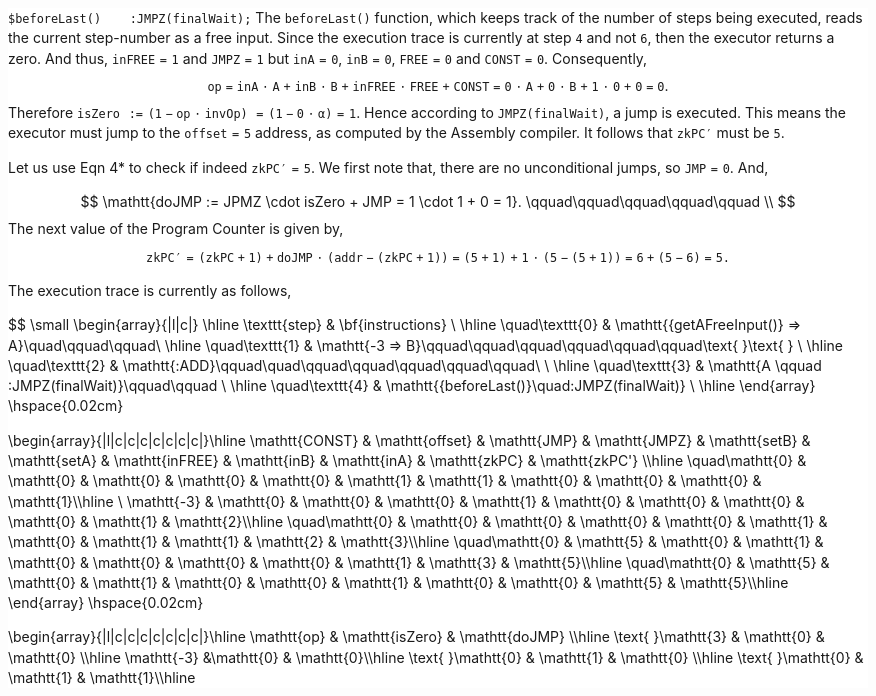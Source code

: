 ```$beforeLast()    :JMPZ(finalWait);```
The $\texttt{beforeLast()}$ function, which keeps track of the number of steps being executed, reads the current step-number as a free input. Since the execution trace is currently at step $\mathtt{4}$ and not $\mathtt{6}$, then the executor returns a zero. And thus, $\mathtt{inFREE = 1}$ and $\mathtt{JMPZ = 1}$ but $\mathtt{inA = 0}$, $\mathtt{inB =0}$, $\mathtt{FREE = 0}$ and $\mathtt{CONST = 0}$. Consequently,
$$
\mathtt{op\ =\ inA \cdot A\ +\ inB \cdot B\ +\ inFREE \cdot FREE\ +\ CONST\ =\ 0 \cdot A\ +\ 0 \cdot B\ +\ 1 \cdot 0\ +\ 0\  =\ 0}.
$$
Therefore $\mathtt{isZero \ := (1 − op \cdot invOp)\ = (1 − 0 \cdot \alpha) = 1}$. Hence according to $\texttt{JMPZ(finalWait)}$, a jump is executed. This means the executor must jump to the $\mathtt{offset = 5}$ address, as computed by the Assembly compiler. It follows that $\mathtt{zkPC′}$ must be $\mathtt{5}$.

Let us use Eqn 4* to check if indeed $\mathtt{zkPC′ = 5}$. We first note that, there are no unconditional jumps, so $\mathtt{JMP = 0}$. And,

$$
\mathtt{doJMP := JPMZ \cdot isZero + JMP = 1 \cdot 1 + 0 = 1}. \qquad\qquad\qquad\qquad\qquad \\
$$
The next value of the Program Counter is given by,
$$
\mathtt{zkPC′ = (zkPC+1)+doJMP \cdot \big(addr−(zkPC+1)\big)\ =\ (5+1)\ +\ 1 \cdot \big(5−(5+1)\big)\ =\ 6 + (5-6)\ =\ 5.}
$$

The execution trace is currently as follows,

$$
\small
\begin{array}{|l|c|}
\hline
\texttt{step} & \bf{instructions} \\ \hline
\quad\texttt{0} & \mathtt{{getAFreeInput()} => A}\quad\qquad\qquad\\ \hline
\quad\texttt{1} & \mathtt{-3 => B}\qquad\qquad\qquad\qquad\qquad\qquad\text{ }\text{ } \\ \hline
\quad\texttt{2} & \mathtt{:ADD}\qquad\quad\qquad\qquad\qquad\qquad\qquad\ \\ \hline
\quad\texttt{3} & \mathtt{A \qquad :JMPZ(finalWait)}\qquad\qquad \\ \hline
\quad\texttt{4} & \mathtt{\{beforeLast()\}\quad:JMPZ(finalWait)} \\ \hline
\end{array}
\hspace{0.02cm}

\begin{array}{|l|c|c|c|c|c|c|c|}\hline
\mathtt{CONST} & \mathtt{offset} & \mathtt{JMP} & \mathtt{JMPZ} & \mathtt{setB} & \mathtt{setA} & \mathtt{inFREE} & \mathtt{inB} & \mathtt{inA} & \mathtt{zkPC} & \mathtt{zkPC'} \\\hline
\quad\mathtt{0} & \mathtt{0} & \mathtt{0} & \mathtt{0} & \mathtt{0} & \mathtt{1} & \mathtt{1} & \mathtt{0} & \mathtt{0} & \mathtt{0} & \mathtt{1}\\\hline
\ \mathtt{-3} & \mathtt{0} & \mathtt{0} & \mathtt{0} & \mathtt{1} & \mathtt{0} & \mathtt{0} & \mathtt{0} & \mathtt{0} & \mathtt{1} & \mathtt{2}\\\hline
\quad\mathtt{0} & \mathtt{0} & \mathtt{0} & \mathtt{0} & \mathtt{0} & \mathtt{1} & \mathtt{0} & \mathtt{1} & \mathtt{1} & \mathtt{2} & \mathtt{3}\\\hline
\quad\mathtt{0} & \mathtt{5} & \mathtt{0} & \mathtt{1} & \mathtt{0} & \mathtt{0} & \mathtt{0} & \mathtt{0} & \mathtt{1} & \mathtt{3} & \mathtt{5}\\\hline
\quad\mathtt{0} & \mathtt{5} & \mathtt{0} & \mathtt{1} & \mathtt{0} & \mathtt{0} & \mathtt{1} & \mathtt{0} & \mathtt{0} & \mathtt{5} & \mathtt{5}\\\hline
\end{array}
\hspace{0.02cm}

\begin{array}{|l|c|c|c|c|c|c|c|}\hline
\mathtt{op} & \mathtt{isZero} & \mathtt{doJMP} \\\hline
\text{ }\mathtt{3} & \mathtt{0} & \mathtt{0} \\\hline
\mathtt{-3} &\mathtt{0} & \mathtt{0}\\\hline
\text{ }\mathtt{0} & \mathtt{1} & \mathtt{0} \\\hline
\text{ }\mathtt{0} & \mathtt{1} & \mathtt{1}\\\hline
```